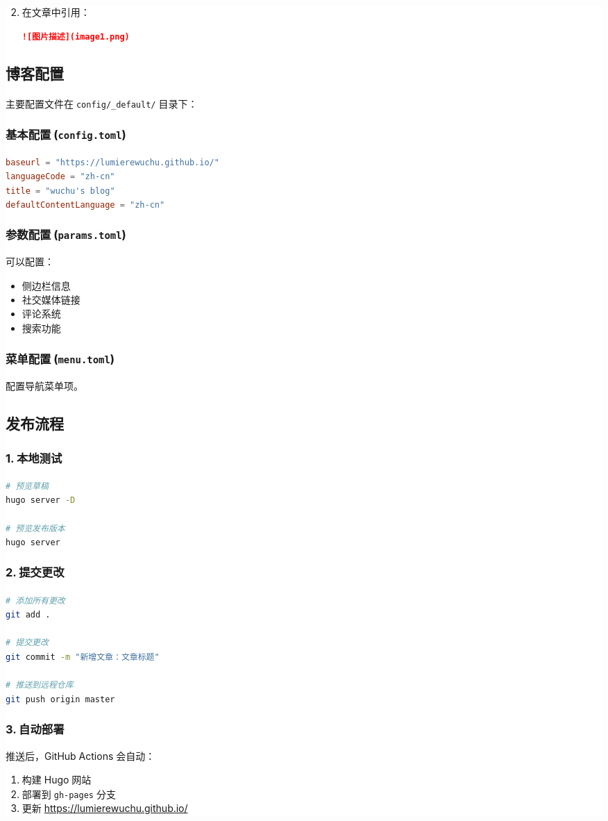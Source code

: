 2. 在文章中引用：
   ```markdown
   ![图片描述](image1.png)
   ```

## 博客配置

主要配置文件在 `config/_default/` 目录下：

### 基本配置 (`config.toml`)
```toml
baseurl = "https://lumierewuchu.github.io/"
languageCode = "zh-cn"
title = "wuchu's blog"
defaultContentLanguage = "zh-cn"
```

### 参数配置 (`params.toml`)
可以配置：
- 侧边栏信息
- 社交媒体链接
- 评论系统
- 搜索功能

### 菜单配置 (`menu.toml`)
配置导航菜单项。

## 发布流程

### 1. 本地测试
```bash
# 预览草稿
hugo server -D

# 预览发布版本
hugo server
```

### 2. 提交更改
```bash
# 添加所有更改
git add .

# 提交更改
git commit -m "新增文章：文章标题"

# 推送到远程仓库
git push origin master
```

### 3. 自动部署
推送后，GitHub Actions 会自动：
1. 构建 Hugo 网站
2. 部署到 `gh-pages` 分支
3. 更新 https://lumierewuchu.github.io/
